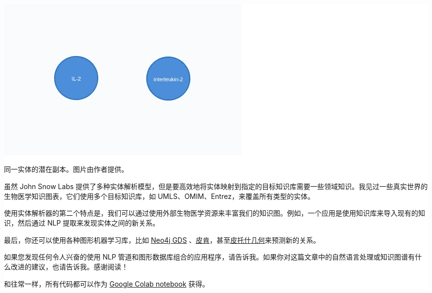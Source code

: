 ![](img/16e882a7a7ccc8a521a8bb2d3e614044.png)

同一实体的潜在副本。图片由作者提供。

虽然 John Snow Labs 提供了多种实体解析模型，但是要高效地将实体映射到指定的目标知识库需要一些领域知识。我见过一些真实世界的生物医学知识图表，它们使用多个目标知识库，如 UMLS、OMIM、Entrez，来覆盖所有类型的实体。

使用实体解析器的第二个特点是，我们可以通过使用外部生物医学资源来丰富我们的知识图。例如，一个应用是使用知识库来导入现有的知识，然后通过 NLP 提取来发现实体之间的新关系。

最后，你还可以使用各种图形机器学习库，比如 [Neo4j GDS](https://neo4j.com/docs/graph-data-science/current/algorithms/) 、[皮肯](/knowledge-graph-completion-with-pykeen-and-neo4j-6bca734edf43)，甚至[皮托什几何](/integrate-neo4j-with-pytorch-geometric-to-create-recommendations-21b0b7bc9aa)来预测新的关系。

如果您发现任何令人兴奋的使用 NLP 管道和图形数据库组合的应用程序，请告诉我。如果你对这篇文章中的自然语言处理或知识图谱有什么改进的建议，也请告诉我。感谢阅读！

和往常一样，所有代码都可以作为 [Google Colab notebook](https://github.com/tomasonjo/blogs/blob/master/pubmed/Pubmed%20NLP.ipynb) 获得。